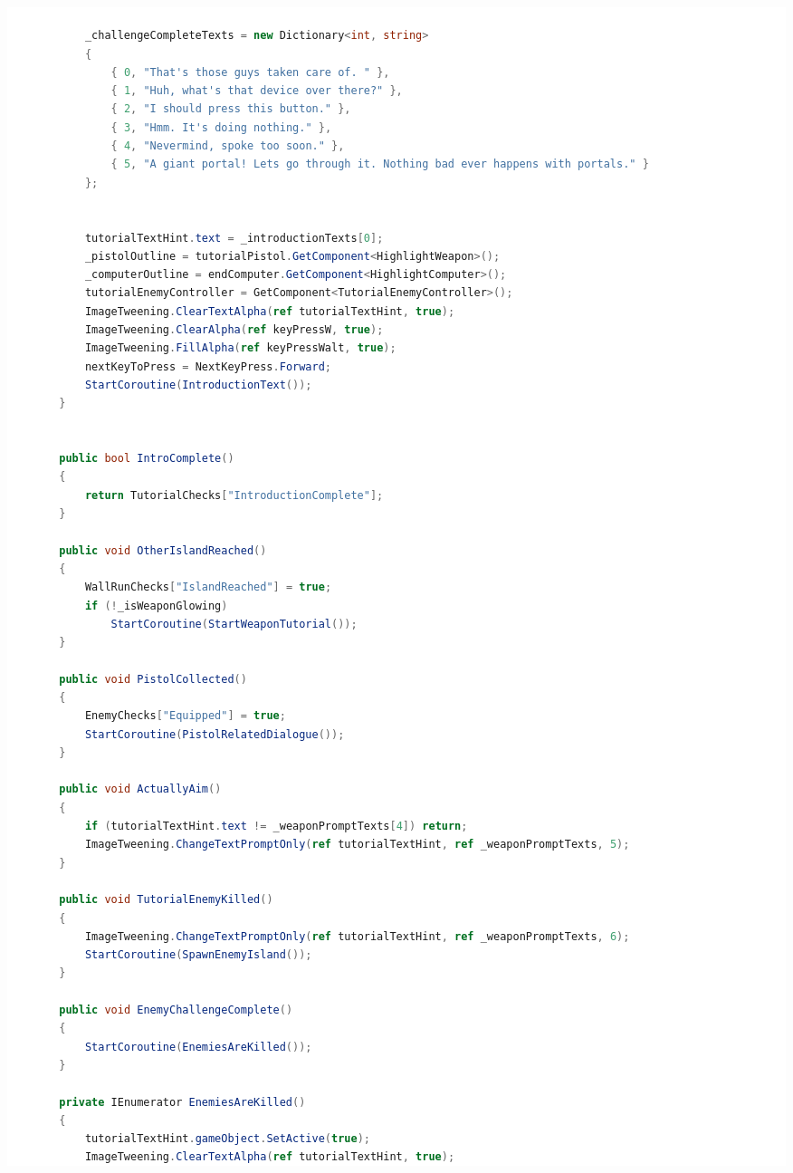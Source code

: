 ```C#

            _challengeCompleteTexts = new Dictionary<int, string>
            {
                { 0, "That's those guys taken care of. " },
                { 1, "Huh, what's that device over there?" },
                { 2, "I should press this button." },
                { 3, "Hmm. It's doing nothing." },
                { 4, "Nevermind, spoke too soon." },
                { 5, "A giant portal! Lets go through it. Nothing bad ever happens with portals." }
            };


            tutorialTextHint.text = _introductionTexts[0];
            _pistolOutline = tutorialPistol.GetComponent<HighlightWeapon>();
            _computerOutline = endComputer.GetComponent<HighlightComputer>();
            tutorialEnemyController = GetComponent<TutorialEnemyController>();
            ImageTweening.ClearTextAlpha(ref tutorialTextHint, true);
            ImageTweening.ClearAlpha(ref keyPressW, true);
            ImageTweening.FillAlpha(ref keyPressWalt, true);
            nextKeyToPress = NextKeyPress.Forward;
            StartCoroutine(IntroductionText());
        }


        public bool IntroComplete()
        {
            return TutorialChecks["IntroductionComplete"];
        }

        public void OtherIslandReached()
        {
            WallRunChecks["IslandReached"] = true;
            if (!_isWeaponGlowing)
                StartCoroutine(StartWeaponTutorial());
        }

        public void PistolCollected()
        {
            EnemyChecks["Equipped"] = true;
            StartCoroutine(PistolRelatedDialogue());
        }

        public void ActuallyAim()
        {
            if (tutorialTextHint.text != _weaponPromptTexts[4]) return;
            ImageTweening.ChangeTextPromptOnly(ref tutorialTextHint, ref _weaponPromptTexts, 5);
        }

        public void TutorialEnemyKilled()
        {
            ImageTweening.ChangeTextPromptOnly(ref tutorialTextHint, ref _weaponPromptTexts, 6);
            StartCoroutine(SpawnEnemyIsland());
        }

        public void EnemyChallengeComplete()
        {
            StartCoroutine(EnemiesAreKilled());
        }

        private IEnumerator EnemiesAreKilled()
        {
            tutorialTextHint.gameObject.SetActive(true);
            ImageTweening.ClearTextAlpha(ref tutorialTextHint, true);
```
